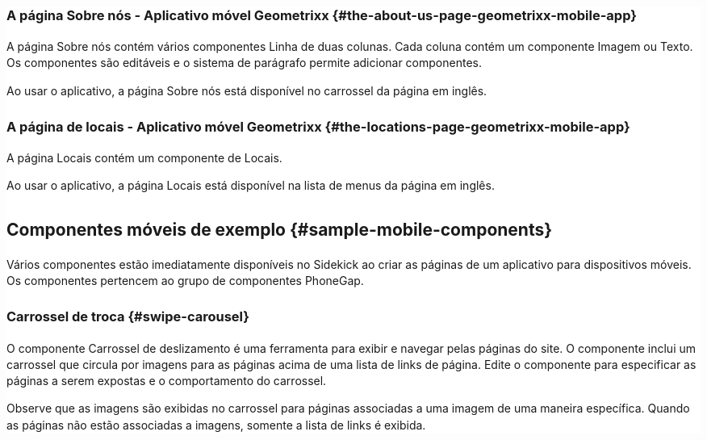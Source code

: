 ### A página Sobre nós - Aplicativo móvel Geometrixx {#the-about-us-page-geometrixx-mobile-app}

A página Sobre nós contém vários componentes Linha de duas colunas. Cada coluna contém um componente Imagem ou Texto. Os componentes são editáveis e o sistema de parágrafo permite adicionar componentes.

Ao usar o aplicativo, a página Sobre nós está disponível no carrossel da página em inglês.

### A página de locais - Aplicativo móvel Geometrixx {#the-locations-page-geometrixx-mobile-app}

A página Locais contém um componente de Locais.

Ao usar o aplicativo, a página Locais está disponível na lista de menus da página em inglês.

## Componentes móveis de exemplo {#sample-mobile-components}

Vários componentes estão imediatamente disponíveis no Sidekick ao criar as páginas de um aplicativo para dispositivos móveis. Os componentes pertencem ao grupo de componentes PhoneGap.

### Carrossel de troca {#swipe-carousel}

O componente Carrossel de deslizamento é uma ferramenta para exibir e navegar pelas páginas do site. O componente inclui um carrossel que circula por imagens para as páginas acima de uma lista de links de página. Edite o componente para especificar as páginas a serem expostas e o comportamento do carrossel.

Observe que as imagens são exibidas no carrossel para páginas associadas a uma imagem de uma maneira específica. Quando as páginas não estão associadas a imagens, somente a lista de links é exibida.
